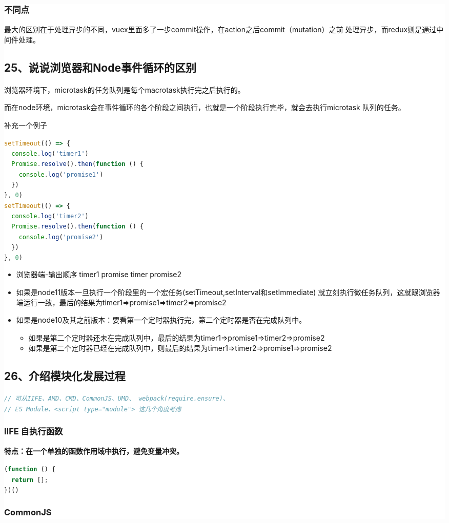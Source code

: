 ### 不同点

最大的区别在于处理异步的不同，vuex里面多了一步commit操作，在action之后commit（mutation）之前 处理异步，而redux则是通过中间件处理。

## 25、说说浏览器和Node事件循环的区别

浏览器环境下，microtask的任务队列是每个macrotask执行完之后执行的。

而在node环境，microtask会在事件循环的各个阶段之间执行，也就是一个阶段执行完毕，就会去执行microtask 队列的任务。

补充一个例子

```javascript
setTimeout(() => {
  console.log('timer1')
  Promise.resolve().then(function () {
    console.log('promise1')
  })
}, 0)
setTimeout(() => {
  console.log('timer2')
  Promise.resolve().then(function () {
    console.log('promise2')
  })
}, 0)
```

- 浏览器端-输出顺序 timer1 promise timer promise2

- 如果是node11版本一旦执行一个阶段里的一个宏任务(setTimeout,setInterval和setImmediate)
  就立刻执行微任务队列，这就跟浏览器端运行一致，最后的结果为timer1=>promise1=>timer2=>promise2
- 如果是node10及其之前版本：要看第一个定时器执行完，第二个定时器是否在完成队列中。

    - 如果是第二个定时器还未在完成队列中，最后的结果为timer1=>promise1=>timer2=>promise2
    - 如果是第二个定时器已经在完成队列中，则最后的结果为timer1=>timer2=>promise1=>promise2

## 26、介绍模块化发展过程

```javascript
// 可从IIFE、AMD、CMD、CommonJS、UMD、 webpack(require.ensure)、
// ES Module、<script type="module"> 这几个角度考虑
```

### IIFE 自执行函数

**特点：在一个单独的函数作用域中执行，避免变量冲突。**

```javascript
(function () {
  return [];
})()
```

### CommonJS
